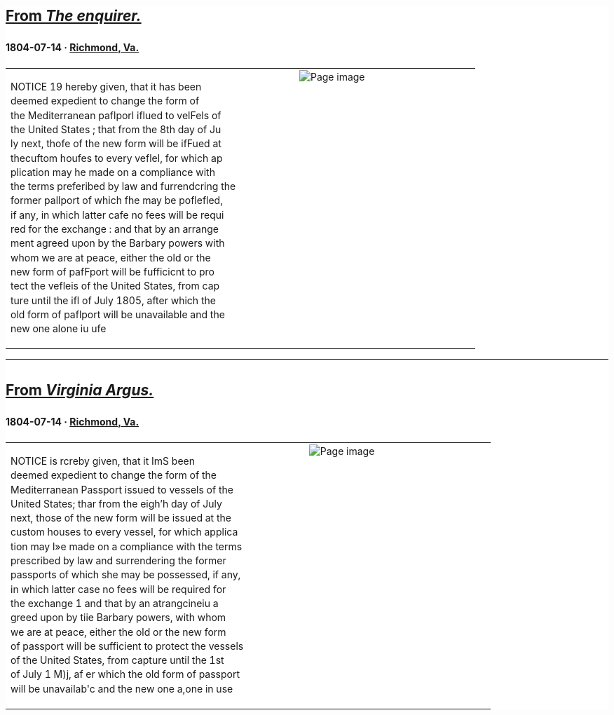 
## [From _The enquirer._](https://www.loc.gov/resource/sn84024736/1804-07-14/ed-1/?sp=1)

#### 1804-07-14 &middot; [Richmond, Va.](http://dbpedia.org/resource/Richmond%2C_Virginia)

<table style="width: 100%;"><tr><td style="width: 50%">

  
NOTICE 19 hereby given, that it has been  
deemed expedient to change the form of  
the Mediterranean paflporl iflued to velFels of  
the United States ; that from the 8th day of Ju­  
ly next, thofe of the new form will be ifFued at  
thecuftom houfes to every veflel, for which ap­  
plication may he made on a compliance with  
the terms preferibed by law and furrendcring the  
former pallport of which fhe may be poflefled,  
if any, in which latter cafe no fees will be requi­  
red for the exchange : and that by an arrange­  
ment agreed upon by the Barbary powers with  
whom we are at peace, either the old or the  
new form of pafFport will be fufficicnt to pro­  
tect the vefleis of the United States, from cap­  
ture until the ifl of July 1805, after which the  
old form of paflport will be unavailable and the  
new one alone iu ufe
</td><td style="width: 50%; max-height: 75%; margin: auto; display: block;">
<img alt="Page image" src="https://tile.loc.gov/image-services/iiif/service:ndnp:vi:batch_vi_loons_ver01:data:sn84024736:00414183785:1804071401:0085/pct:6.332788967519506,63.7037037037037,17.661646404161374,10.274115923833438/!600,600/0/default.jpg"/>
</td>
</tr></table>

---

## [From _Virginia Argus._](https://www.loc.gov/resource/sn84024710/1804-07-14/ed-1/?sp=4)

#### 1804-07-14 &middot; [Richmond, Va.](http://dbpedia.org/resource/Richmond%2C_Virginia)

<table style="width: 100%;"><tr><td style="width: 50%">

  
NOTICE is rcreby given, that it ImS been  
deemed expedient to change the form of the  
Mediterranean Passport issued to vessels of the  
United States; thar from the eigh’h day of July  
next, those of the new form will be issued at the  
custom houses to every vessel, for which applica  
tion may l»e made on a compliance with the terms  
prescribed by law and surrendering the former  
passports of which she may be possessed, if any,  
in which latter case no fees will be required for  
the exchange 1 and that by an atrangcineiu a­  
greed upon by tiie Barbary powers, with whom  
we are at peace, either the old or the new form  
of passport will be sufficient to protect the vessels  
of the United States, from capture until the 1st  
of July 1 M)j, af er which the old form of passport  
will be unavailab&#x27;c and the new one a,one in use
</td><td style="width: 50%; max-height: 75%; margin: auto; display: block;">
<img alt="Page image" src="https://tile.loc.gov/image-services/iiif/service:ndnp:vi:batch_vi_otters_ver02:data:sn84024710:00414184170:1804071401:0210/pct:40.5591727307545,69.19165580182529,17.5284054640623,9.600173837461973/!600,600/0/default.jpg"/>
</td>